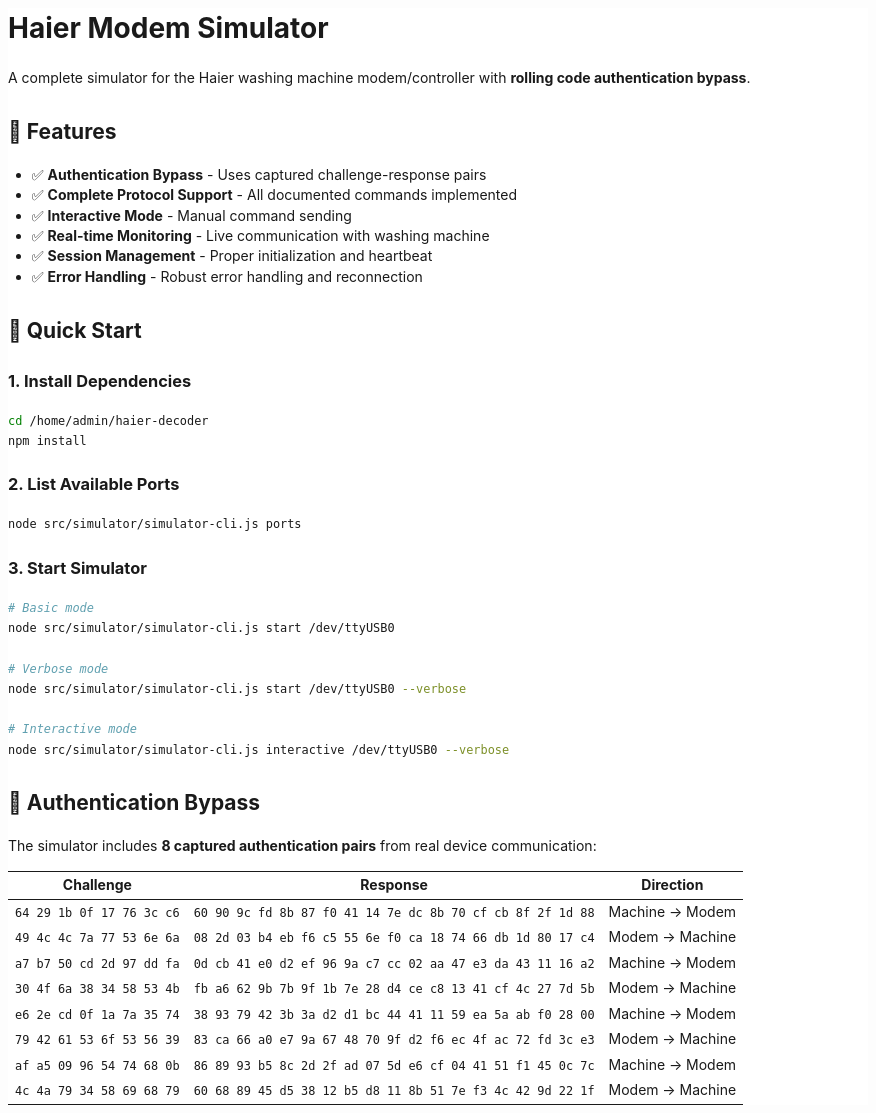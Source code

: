 # Haier Modem Simulator

A complete simulator for the Haier washing machine modem/controller with **rolling code authentication bypass**.

## 🎯 Features

- ✅ **Authentication Bypass** - Uses captured challenge-response pairs
- ✅ **Complete Protocol Support** - All documented commands implemented
- ✅ **Interactive Mode** - Manual command sending
- ✅ **Real-time Monitoring** - Live communication with washing machine
- ✅ **Session Management** - Proper initialization and heartbeat
- ✅ **Error Handling** - Robust error handling and reconnection

## 🚀 Quick Start

### 1. Install Dependencies
```bash
cd /home/admin/haier-decoder
npm install
```

### 2. List Available Ports
```bash
node src/simulator/simulator-cli.js ports
```

### 3. Start Simulator
```bash
# Basic mode
node src/simulator/simulator-cli.js start /dev/ttyUSB0

# Verbose mode
node src/simulator/simulator-cli.js start /dev/ttyUSB0 --verbose

# Interactive mode
node src/simulator/simulator-cli.js interactive /dev/ttyUSB0 --verbose
```

## 🔐 Authentication Bypass

The simulator includes **8 captured authentication pairs** from real device communication:

| Challenge | Response | Direction |
|-----------|----------|-----------|
| `64 29 1b 0f 17 76 3c c6` | `60 90 9c fd 8b 87 f0 41 14 7e dc 8b 70 cf cb 8f 2f 1d 88` | Machine → Modem |
| `49 4c 4c 7a 77 53 6e 6a` | `08 2d 03 b4 eb f6 c5 55 6e f0 ca 18 74 66 db 1d 80 17 c4` | Modem → Machine |
| `a7 b7 50 cd 2d 97 dd fa` | `0d cb 41 e0 d2 ef 96 9a c7 cc 02 aa 47 e3 da 43 11 16 a2` | Machine → Modem |
| `30 4f 6a 38 34 58 53 4b` | `fb a6 62 9b 7b 9f 1b 7e 28 d4 ce c8 13 41 cf 4c 27 7d 5b` | Modem → Machine |
| `e6 2e cd 0f 1a 7a 35 74` | `38 93 79 42 3b 3a d2 d1 bc 44 41 11 59 ea 5a ab f0 28 00` | Machine → Modem |
| `79 42 61 53 6f 53 56 39` | `83 ca 66 a0 e7 9a 67 48 70 9f d2 f6 ec 4f ac 72 fd 3c e3` | Modem → Machine |
| `af a5 09 96 54 74 68 0b` | `86 89 93 b5 8c 2d 2f ad 07 5d e6 cf 04 41 51 f1 45 0c 7c` | Machine → Modem |
| `4c 4a 79 34 58 69 68 79` | `60 68 89 45 d5 38 12 b5 d8 11 8b 51 7e f3 4c 42 9d 22 1f` | Modem → Machine |
